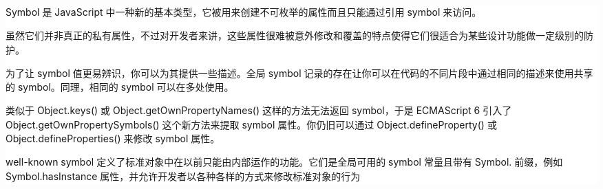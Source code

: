 Symbol 是 JavaScript 中一种新的基本类型，它被用来创建不可枚举的属性而且只能通过引用 symbol 来访问。

虽然它们并非真正的私有属性，不过对开发者来讲，这些属性很难被意外修改和覆盖的特点使得它们很适合为某些设计功能做一定级别的防护。

为了让 symbol 值更易辨识，你可以为其提供一些描述。全局 symbol 记录的存在让你可以在代码的不同片段中通过相同的描述来使用共享的 symbol。同理，相同的 symbol 可以在多处使用。

类似于 Object.keys() 或 Object.getOwnPropertyNames() 这样的方法无法返回 symbol，于是 ECMAScript 6 引入了 Object.getOwnPropertySymbols() 这个新方法来提取 symbol 属性。你仍旧可以通过 Object.defineProperty() 或 Object.defineProperties() 来修改 symbol 属性。

well-known symbol 定义了标准对象中在以前只能由内部运作的功能。它们是全局可用的 symbol 常量且带有 Symbol. 前缀，例如 Symbol.hasInstance 属性，并允许开发者以各种各样的方式来修改标准对象的行为
